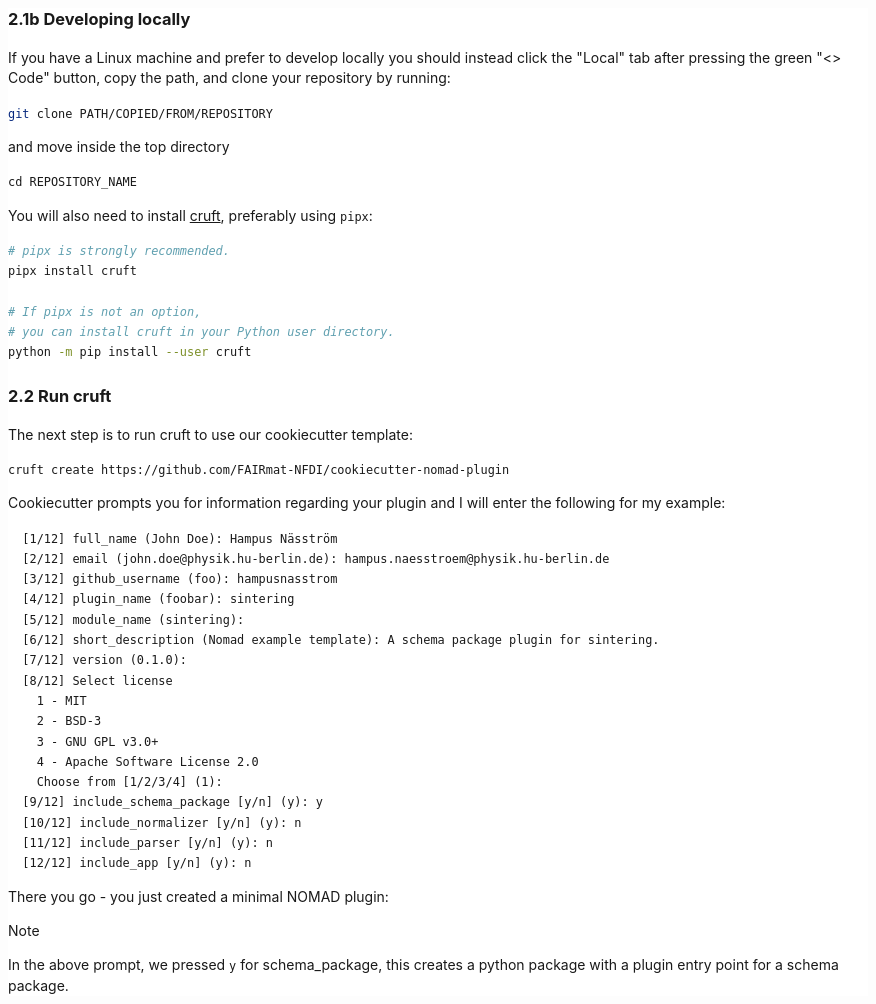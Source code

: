 ### 2.1b Developing locally
If you have a Linux machine and prefer to develop locally you should instead click the 
"Local" tab after pressing the green "<> Code" button, copy the path, and clone your
repository by running:

```sh
git clone PATH/COPIED/FROM/REPOSITORY
```
and move inside the top directory
```
cd REPOSITORY_NAME
```
You will also need to install [cruft](https://pypi.org/project/cruft/), preferably using
`pipx`:
```sh
# pipx is strongly recommended.
pipx install cruft

# If pipx is not an option,
# you can install cruft in your Python user directory.
python -m pip install --user cruft
```

### 2.2 Run cruft
The next step is to run cruft to use our cookiecutter template:
```sh
cruft create https://github.com/FAIRmat-NFDI/cookiecutter-nomad-plugin
```
Cookiecutter prompts you for information regarding your plugin and I will enter the
following for my example:

```no-highlight
  [1/12] full_name (John Doe): Hampus Näsström
  [2/12] email (john.doe@physik.hu-berlin.de): hampus.naesstroem@physik.hu-berlin.de
  [3/12] github_username (foo): hampusnasstrom
  [4/12] plugin_name (foobar): sintering
  [5/12] module_name (sintering): 
  [6/12] short_description (Nomad example template): A schema package plugin for sintering.
  [7/12] version (0.1.0): 
  [8/12] Select license
    1 - MIT
    2 - BSD-3
    3 - GNU GPL v3.0+
    4 - Apache Software License 2.0
    Choose from [1/2/3/4] (1): 
  [9/12] include_schema_package [y/n] (y): y
  [10/12] include_normalizer [y/n] (y): n
  [11/12] include_parser [y/n] (y): n
  [12/12] include_app [y/n] (y): n
```

There you go - you just created a minimal NOMAD plugin:

> [!NOTE]
> In the above prompt, we pressed `y` for schema_package, this creates a python package
with a plugin entry point for a schema package.
